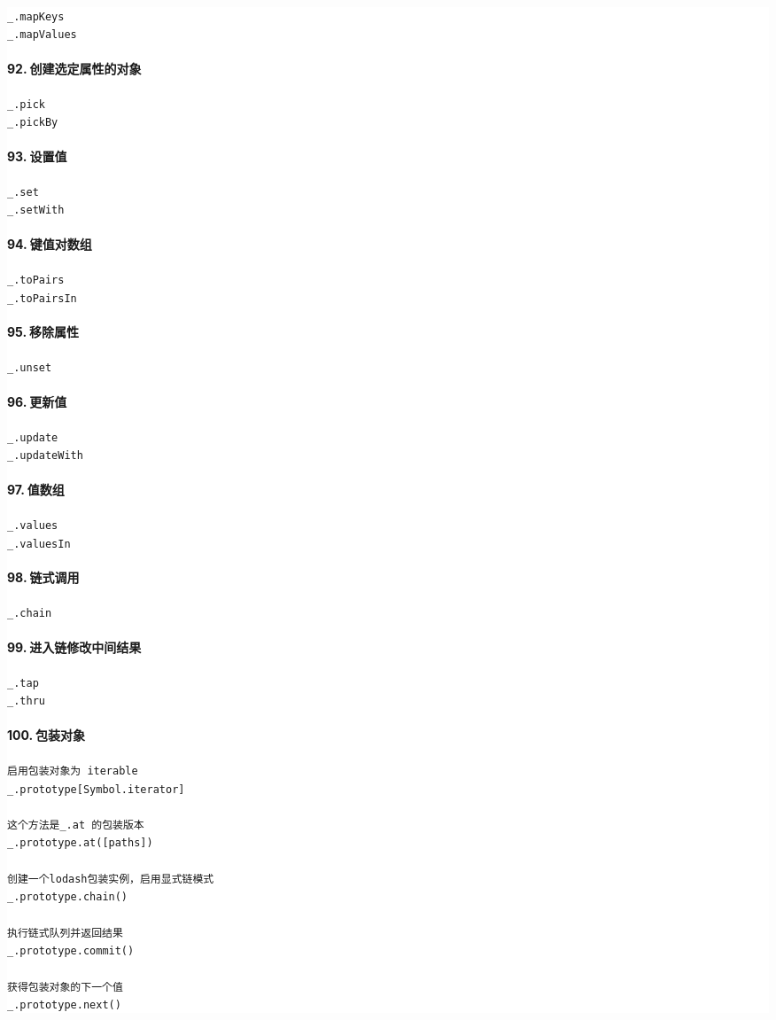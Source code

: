     _.mapKeys
    _.mapValues

#### 92. 创建选定属性的对象

    _.pick
    _.pickBy

#### 93. 设置值

    _.set
    _.setWith

#### 94. 键值对数组

    _.toPairs
    _.toPairsIn

#### 95. 移除属性

    _.unset

#### 96. 更新值

    _.update
    _.updateWith

#### 97. 值数组

    _.values
    _.valuesIn

#### 98. 链式调用

    _.chain

#### 99. 进入链修改中间结果

    _.tap
    _.thru

#### 100. 包装对象

    启用包装对象为 iterable
    _.prototype[Symbol.iterator]

    这个方法是_.at 的包装版本
    _.prototype.at([paths])

    创建一个lodash包装实例，启用显式链模式
    _.prototype.chain()

    执行链式队列并返回结果
    _.prototype.commit()

    获得包装对象的下一个值
    _.prototype.next()
